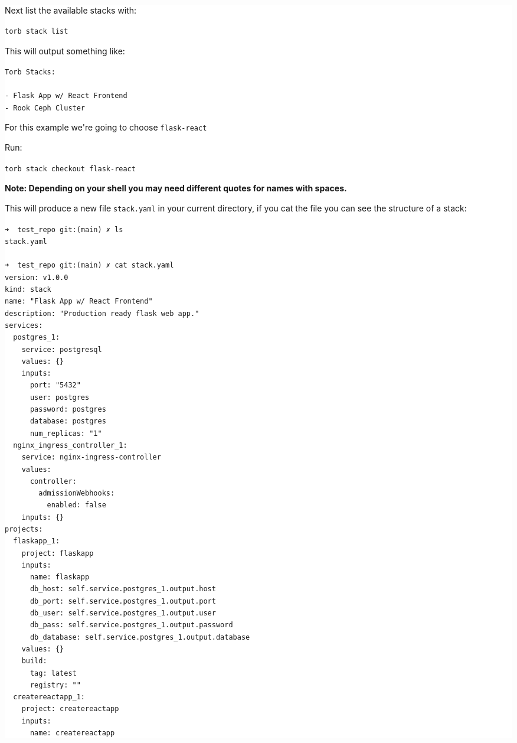 Next list the available stacks with:

    torb stack list

This will output something like:

```
Torb Stacks:

- Flask App w/ React Frontend
- Rook Ceph Cluster
```

For this example we're going to choose `flask-react`

Run:

    torb stack checkout flask-react

**Note: Depending on your shell you may need different quotes for names with spaces.**

This will produce a new file `stack.yaml` in your current directory, if you cat the file you can see the structure of a stack:

```
➜  test_repo git:(main) ✗ ls
stack.yaml

➜  test_repo git:(main) ✗ cat stack.yaml
version: v1.0.0
kind: stack
name: "Flask App w/ React Frontend"
description: "Production ready flask web app."
services:
  postgres_1:
    service: postgresql
    values: {}
    inputs:
      port: "5432"
      user: postgres
      password: postgres
      database: postgres
      num_replicas: "1"
  nginx_ingress_controller_1:
    service: nginx-ingress-controller
    values:
      controller:
        admissionWebhooks:
          enabled: false
    inputs: {}
projects:
  flaskapp_1:
    project: flaskapp
    inputs:
      name: flaskapp
      db_host: self.service.postgres_1.output.host
      db_port: self.service.postgres_1.output.port
      db_user: self.service.postgres_1.output.user
      db_pass: self.service.postgres_1.output.password
      db_database: self.service.postgres_1.output.database
    values: {}
    build:
      tag: latest
      registry: ""
  createreactapp_1:
    project: createreactapp
    inputs:
      name: createreactapp
```